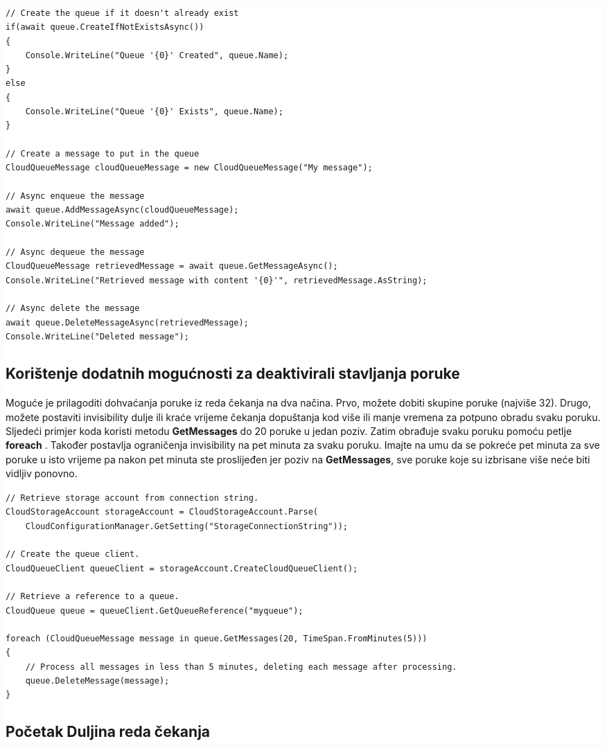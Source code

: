     // Create the queue if it doesn't already exist
    if(await queue.CreateIfNotExistsAsync())
    {
        Console.WriteLine("Queue '{0}' Created", queue.Name);
    }
    else
    {
        Console.WriteLine("Queue '{0}' Exists", queue.Name);
    }

    // Create a message to put in the queue
    CloudQueueMessage cloudQueueMessage = new CloudQueueMessage("My message");

    // Async enqueue the message
    await queue.AddMessageAsync(cloudQueueMessage);
    Console.WriteLine("Message added");

    // Async dequeue the message
    CloudQueueMessage retrievedMessage = await queue.GetMessageAsync();
    Console.WriteLine("Retrieved message with content '{0}'", retrievedMessage.AsString);

    // Async delete the message
    await queue.DeleteMessageAsync(retrievedMessage);
    Console.WriteLine("Deleted message");

## <a name="leverage-additional-options-for-de-queuing-messages"></a>Korištenje dodatnih mogućnosti za deaktivirali stavljanja poruke

Moguće je prilagoditi dohvaćanja poruke iz reda čekanja na dva načina.
Prvo, možete dobiti skupine poruke (najviše 32). Drugo, možete postaviti invisibility dulje ili kraće vrijeme čekanja dopuštanja kod više ili manje vremena za potpuno obradu svaku poruku. Sljedeći primjer koda koristi metodu **GetMessages** do 20 poruke u jedan poziv. Zatim obrađuje svaku poruku pomoću petlje **foreach** . Također postavlja ograničenja invisibility na pet minuta za svaku poruku. Imajte na umu da se pokreće pet minuta za sve poruke u isto vrijeme pa nakon pet minuta ste proslijeđen jer poziv na **GetMessages**, sve poruke koje su izbrisane više neće biti vidljiv ponovno.

    // Retrieve storage account from connection string.
    CloudStorageAccount storageAccount = CloudStorageAccount.Parse(
        CloudConfigurationManager.GetSetting("StorageConnectionString"));

    // Create the queue client.
    CloudQueueClient queueClient = storageAccount.CreateCloudQueueClient();

    // Retrieve a reference to a queue.
    CloudQueue queue = queueClient.GetQueueReference("myqueue");

    foreach (CloudQueueMessage message in queue.GetMessages(20, TimeSpan.FromMinutes(5)))
    {
        // Process all messages in less than 5 minutes, deleting each message after processing.
        queue.DeleteMessage(message);
    }

## <a name="get-the-queue-length"></a>Početak Duljina reda čekanja
